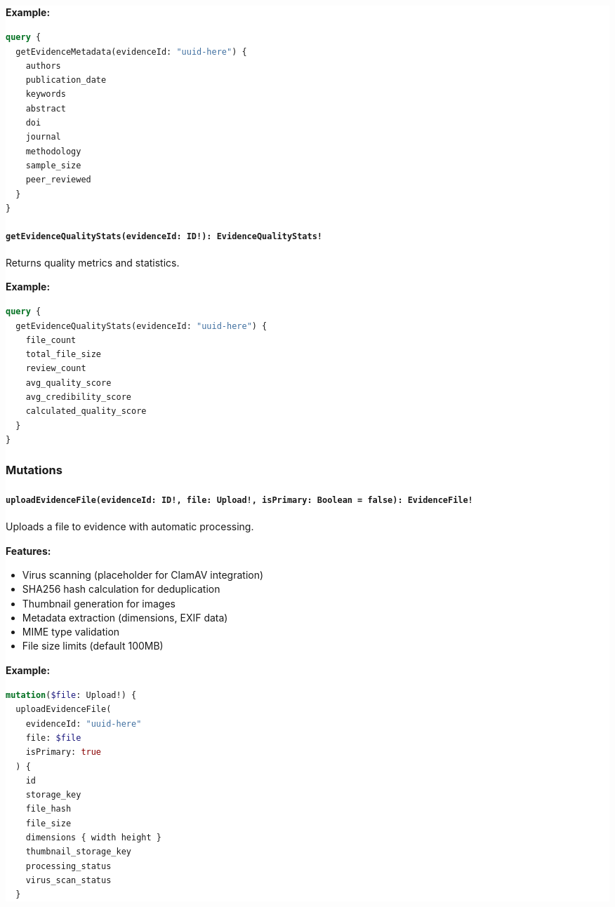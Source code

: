 **Example:**
```graphql
query {
  getEvidenceMetadata(evidenceId: "uuid-here") {
    authors
    publication_date
    keywords
    abstract
    doi
    journal
    methodology
    sample_size
    peer_reviewed
  }
}
```

#### `getEvidenceQualityStats(evidenceId: ID!): EvidenceQualityStats!`
Returns quality metrics and statistics.

**Example:**
```graphql
query {
  getEvidenceQualityStats(evidenceId: "uuid-here") {
    file_count
    total_file_size
    review_count
    avg_quality_score
    avg_credibility_score
    calculated_quality_score
  }
}
```

### Mutations

#### `uploadEvidenceFile(evidenceId: ID!, file: Upload!, isPrimary: Boolean = false): EvidenceFile!`
Uploads a file to evidence with automatic processing.

**Features:**
- Virus scanning (placeholder for ClamAV integration)
- SHA256 hash calculation for deduplication
- Thumbnail generation for images
- Metadata extraction (dimensions, EXIF data)
- MIME type validation
- File size limits (default 100MB)

**Example:**
```graphql
mutation($file: Upload!) {
  uploadEvidenceFile(
    evidenceId: "uuid-here"
    file: $file
    isPrimary: true
  ) {
    id
    storage_key
    file_hash
    file_size
    dimensions { width height }
    thumbnail_storage_key
    processing_status
    virus_scan_status
  }
```